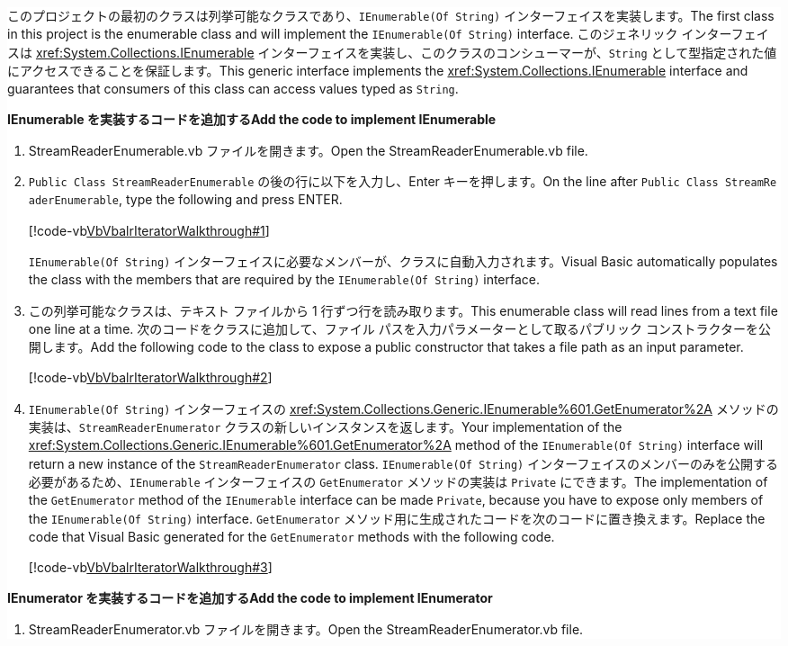  <span data-ttu-id="2f002-132">このプロジェクトの最初のクラスは列挙可能なクラスであり、`IEnumerable(Of String)` インターフェイスを実装します。</span><span class="sxs-lookup"><span data-stu-id="2f002-132">The first class in this project is the enumerable class and will implement the `IEnumerable(Of String)` interface.</span></span> <span data-ttu-id="2f002-133">このジェネリック インターフェイスは <xref:System.Collections.IEnumerable> インターフェイスを実装し、このクラスのコンシューマーが、`String` として型指定された値にアクセスできることを保証します。</span><span class="sxs-lookup"><span data-stu-id="2f002-133">This generic interface implements the <xref:System.Collections.IEnumerable> interface and guarantees that consumers of this class can access values typed as `String`.</span></span>  
  
<span data-ttu-id="2f002-134">**IEnumerable を実装するコードを追加する**</span><span class="sxs-lookup"><span data-stu-id="2f002-134">**Add the code to implement IEnumerable**</span></span>

1. <span data-ttu-id="2f002-135">StreamReaderEnumerable.vb ファイルを開きます。</span><span class="sxs-lookup"><span data-stu-id="2f002-135">Open the StreamReaderEnumerable.vb file.</span></span>

2. <span data-ttu-id="2f002-136">`Public Class StreamReaderEnumerable` の後の行に以下を入力し、Enter キーを押します。</span><span class="sxs-lookup"><span data-stu-id="2f002-136">On the line after `Public Class StreamReaderEnumerable`, type the following and press ENTER.</span></span>

     [!code-vb[VbVbalrIteratorWalkthrough#1](~/samples/snippets/visualbasic/VS_Snippets_VBCSharp/VbVbalrIteratorWalkthrough/VB/StreamReaderIterator.vb#1)]

   <span data-ttu-id="2f002-137">`IEnumerable(Of String)` インターフェイスに必要なメンバーが、クラスに自動入力されます。</span><span class="sxs-lookup"><span data-stu-id="2f002-137">Visual Basic automatically populates the class with the members that are required by the `IEnumerable(Of String)` interface.</span></span>
  
3. <span data-ttu-id="2f002-138">この列挙可能なクラスは、テキスト ファイルから 1 行ずつ行を読み取ります。</span><span class="sxs-lookup"><span data-stu-id="2f002-138">This enumerable class will read lines from a text file one line at a time.</span></span> <span data-ttu-id="2f002-139">次のコードをクラスに追加して、ファイル パスを入力パラメーターとして取るパブリック コンストラクターを公開します。</span><span class="sxs-lookup"><span data-stu-id="2f002-139">Add the following code to the class to expose a public constructor that takes a file path as an input parameter.</span></span>

     [!code-vb[VbVbalrIteratorWalkthrough#2](~/samples/snippets/visualbasic/VS_Snippets_VBCSharp/VbVbalrIteratorWalkthrough/VB/StreamReaderIterator.vb#2)]

4. <span data-ttu-id="2f002-140">`IEnumerable(Of String)` インターフェイスの <xref:System.Collections.Generic.IEnumerable%601.GetEnumerator%2A> メソッドの実装は、`StreamReaderEnumerator` クラスの新しいインスタンスを返します。</span><span class="sxs-lookup"><span data-stu-id="2f002-140">Your implementation of the <xref:System.Collections.Generic.IEnumerable%601.GetEnumerator%2A> method of the `IEnumerable(Of String)` interface will return a new instance of the `StreamReaderEnumerator` class.</span></span> <span data-ttu-id="2f002-141">`IEnumerable(Of String)` インターフェイスのメンバーのみを公開する必要があるため、`IEnumerable` インターフェイスの `GetEnumerator` メソッドの実装は `Private` にできます。</span><span class="sxs-lookup"><span data-stu-id="2f002-141">The implementation of the `GetEnumerator` method of the `IEnumerable` interface can be made `Private`, because you have to expose only members of the `IEnumerable(Of String)` interface.</span></span> <span data-ttu-id="2f002-142">`GetEnumerator` メソッド用に生成されたコードを次のコードに置き換えます。</span><span class="sxs-lookup"><span data-stu-id="2f002-142">Replace the code that Visual Basic generated for the `GetEnumerator` methods with the following code.</span></span>

     [!code-vb[VbVbalrIteratorWalkthrough#3](~/samples/snippets/visualbasic/VS_Snippets_VBCSharp/VbVbalrIteratorWalkthrough/VB/StreamReaderIterator.vb#3)]  
  
<span data-ttu-id="2f002-143">**IEnumerator を実装するコードを追加する**</span><span class="sxs-lookup"><span data-stu-id="2f002-143">**Add the code to implement IEnumerator**</span></span>

1. <span data-ttu-id="2f002-144">StreamReaderEnumerator.vb ファイルを開きます。</span><span class="sxs-lookup"><span data-stu-id="2f002-144">Open the StreamReaderEnumerator.vb file.</span></span>
